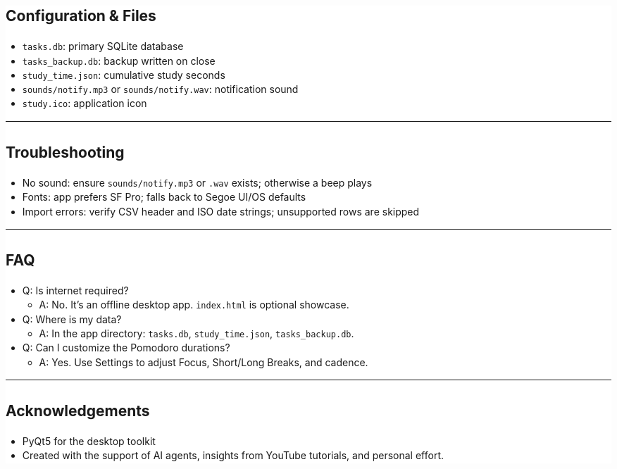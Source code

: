 
## Configuration & Files
- `tasks.db`: primary SQLite database
- `tasks_backup.db`: backup written on close
- `study_time.json`: cumulative study seconds
- `sounds/notify.mp3` or `sounds/notify.wav`: notification sound
- `study.ico`: application icon

---

## Troubleshooting
- No sound: ensure `sounds/notify.mp3` or `.wav` exists; otherwise a beep plays
- Fonts: app prefers SF Pro; falls back to Segoe UI/OS defaults
- Import errors: verify CSV header and ISO date strings; unsupported rows are skipped

---

## FAQ
- Q: Is internet required?
  - A: No. It’s an offline desktop app. `index.html` is optional showcase.
- Q: Where is my data?
  - A: In the app directory: `tasks.db`, `study_time.json`, `tasks_backup.db`.
- Q: Can I customize the Pomodoro durations?
  - A: Yes. Use Settings to adjust Focus, Short/Long Breaks, and cadence.

---


## Acknowledgements
- PyQt5 for the desktop toolkit
- Created with the support of AI agents, insights from YouTube tutorials, and  personal effort.


